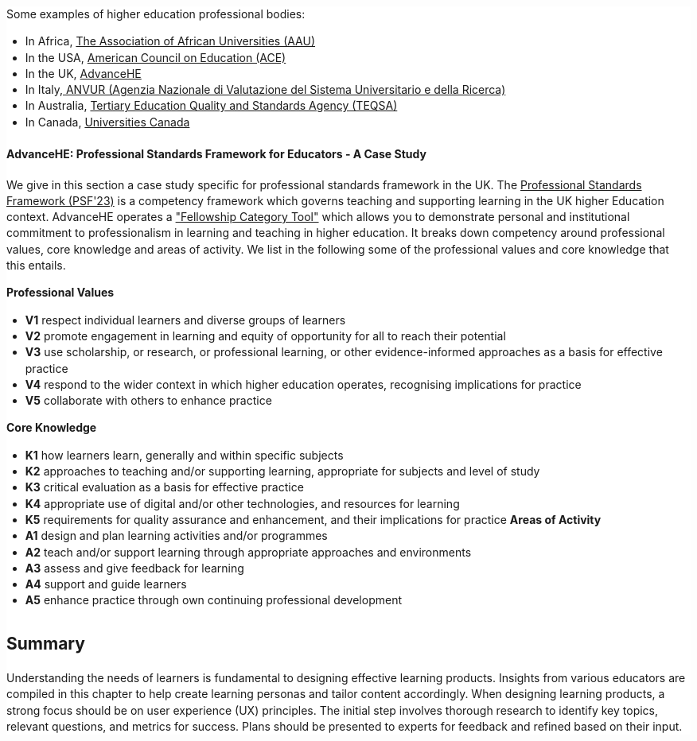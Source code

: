 Some examples of higher education professional bodies:
- In Africa, <a href="https://aau.org/about/">The Association of African Universities (AAU) </a>
- In the USA, <a href="https://www.acenet.edu/Pages/default.aspx">American Council on Education (ACE)</a>
- In the UK, <a href="https://advance-he.ac.uk/"> AdvanceHE </a>
- In Italy,<a href="https://www.anvur.it/en/homepage/"> ANVUR (Agenzia Nazionale di Valutazione del Sistema Universitario e della Ricerca)</a>
- In Australia, <a href="https://www.teqsa.gov.au/"> Tertiary Education Quality and Standards Agency (TEQSA)  </a> 
- In Canada, <a href="https://univcan.ca/">Universities Canada  </a>

 
#### AdvanceHE: Professional Standards Framework for Educators -  A Case Study 
We give in this section a case study specific for professional standards framework in the UK. The [Professional Standards Framework (PSF'23)](https://www.advance-he.ac.uk/teaching-and-learning/psf) is a competency framework which governs teaching and supporting learning in the UK higher Education context. AdvanceHE operates a ["Fellowship Category Tool"](https://www.advance-he.ac.uk/form/fellowship-decision-tool-2023) which allows you to demonstrate personal and institutional commitment to professionalism in learning and teaching in higher education. It breaks down competency around professional values, core knowledge and areas of activity. We list in the following some of the professional values and core knowledge that this entails.

**Professional Values**
- **V1** respect individual learners and diverse groups of learners
- **V2** promote engagement in learning and equity of opportunity for all to reach their potential
- **V3** use scholarship, or research, or professional learning, or other evidence-informed approaches as a basis for effective practice
- **V4** respond to the wider context in which higher education operates, recognising implications for practice
- **V5** collaborate with others to enhance practice

**Core Knowledge**
- **K1** how learners learn, generally and	within	specific subjects
- **K2** approaches to teaching and/or supporting learning, appropriate for	subjects and level of study
- **K3** critical evaluation as a basis for effective practice
- **K4** appropriate use of digital and/or other technologies, and resources for learning
- **K5** requirements for quality assurance and enhancement, and their implications for practice
**Areas of Activity**
- **A1** design and plan learning activities and/or programmes
- **A2** teach and/or support learning through appropriate approaches and environments
- **A3** assess and give feedback for learning
- **A4** support and guide learners
- **A5** enhance practice through own continuing professional development

## Summary
Understanding the needs of learners is fundamental to designing effective learning products. Insights from various educators are compiled in this chapter to help create learning personas and tailor content accordingly. When designing learning products, a strong focus should be on user experience (UX) principles. The initial step involves thorough research to identify key topics, relevant questions, and metrics for success. Plans should be presented to experts for feedback and refined based on their input.
